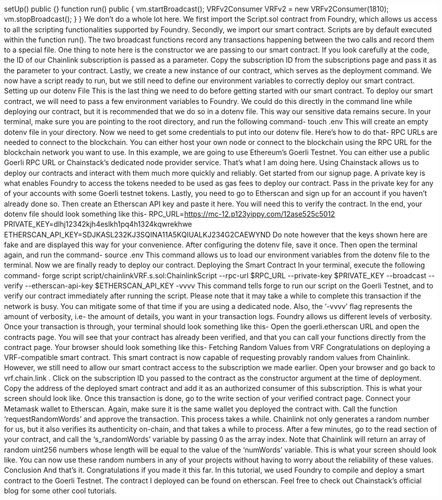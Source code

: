 setUp() public {}     function run() public {         vm.startBroadcast();         VRFv2Consumer VRFv2 = new VRFv2Consumer(1810);         vm.stopBroadcast();     } } We don’t do a whole lot here. We first import the Script.sol contract from Foundry, which allows us access to all the scripting functionalities supported by Foundry. Secondly, we import our smart contract. Scripts are by default executed within the function run(). The two broadcast functions record any transactions happening between the two calls and record them to a special file.  One thing to note here is the constructor we are passing to our smart contract. If you look carefully at the code, the ID of our Chainlink subscription is passed as a parameter. Copy the subscription ID from the subscriptions page and pass it as the parameter to your contract. Lastly, we create a new instance of our contract, which serves as the deployment command. We now have a script ready to run, but we still need to define our environment variables to correctly deploy our smart contract.  Setting up our dotenv File  This is the last thing we need to do before getting started with our smart contract. To deploy our smart contract, we will need to pass a few environment variables to Foundry. We could do this directly in the command line while deploying our contract, but it is recommended that we do so in a dotenv file. This way our sensitive data remains secure. In your terminal, make sure you are pointing to the root directory, and run the following command-  touch .env This will create an empty dotenv file in your directory. Now we need to get some credentials to put into our dotenv file. Here’s how to do that-  RPC URLs are needed to connect to the blockchain. You can either host your own node or connect to the blockchain using the RPC URL for the blockchain network you want to use. In this example, we are going to use Ethereum’s Goerli Testnet. You can either use a public Goerli RPC URL or Chainstack’s dedicated node provider service. That’s what I am doing here. Using Chainstack allows us to deploy our contracts and interact with them much more quickly and reliably. Get started from our signup page. A private key is what enables Foundry to access the tokens needed to be used as gas fees to deploy our contract. Pass in the private key for any of your accounts with some Goerli testnet tokens. Lastly, you need to go to Etherscan and sign up for an account if you haven’t already done so. Then create an Etherscan API key and paste it here. You will need this to verify the contract. In the end, your dotenv file should look something like this-  RPC_URL=https://mc-12.p123yippy.com/12ase525c5012 PRIVATE_KEY=dlhj12342kjh4eslkh1pq4h1324kqwrekhwe ETHERSCAN_API_KEY=SDJKASL232KJ3SQINA11A5KQIUALKJ234G2CAEWYND Do note however that the keys shown here are fake and are displayed this way for your convenience. After configuring the dotenv file, save it once. Then open the terminal again, and run the command-  source .env This command allows us to load our environment variables from the dotenv file to the terminal. Now we are finally ready to deploy our contract.  Deploying the Smart Contract  In your terminal, execute the following command-  forge script script/chainlinkVRF.s.sol:ChainlinkScript --rpc-url $RPC_URL  --private-key $PRIVATE_KEY --broadcast --verify --etherscan-api-key $ETHERSCAN_API_KEY -vvvv This command tells forge to run our script on the Goerli Testnet, and to verify our contract immediately after running the script. Please note that it may take a while to complete this transaction if the network is busy. You can mitigate some of that time if you are using a dedicated node. Also, the ‘-vvvv’ flag represents the amount of verbosity, i.e- the amount of details, you want in your transaction logs. Foundry allows us different levels of verbosity. Once your transaction is through, your terminal should look something like this-   Open the goerli.etherscan URL and open the contracts page. You will see that your contract has already been verified, and that you can call your functions directly from the contract page. Your browser should look something like this-   Fetching Random Values from VRF  Congratulations on deploying a VRF-compatible smart contract. This smart contract is now capable of requesting provably random values from Chainlink. However, we still need to allow our smart contract access to the subscription we made earlier. Open your browser and go back to vrf.chain.link . Click on the subscription ID you passed to the contract as the constructor argument at the time of deployment. Copy the address of the deployed smart contract and add it as an authorized consumer of this subscription. This is what your screen should look like.   Once this transaction is done, go to the write section of your verified contract page. Connect your Metamask wallet to Etherscan. Again, make sure it is the same wallet you deployed the contract with. Call the function ‘requestRandomWords’ and approve the transaction. This process takes a while. Chainlink not only generates a random number for us, but it also verifies its authenticity on-chain, and that takes a while to process. After a few minutes, go to the read section of your contract, and call the ‘s_randomWords’ variable by passing 0 as the array index. Note that Chainlink will return an array of random uint256 numbers whose length will be equal to the value of the ‘numWords’ variable. This is what your screen should look like.   You can now use these random numbers in any of your projects without having to worry about the reliability of these values.  Conclusion  And that’s it. Congratulations if you made it this far. In this tutorial, we used Foundry to compile and deploy a smart contract to the Goerli Testnet. The contract I deployed can be found on etherscan. Feel free to check out Chainstack’s official blog for some other cool tutorials.
